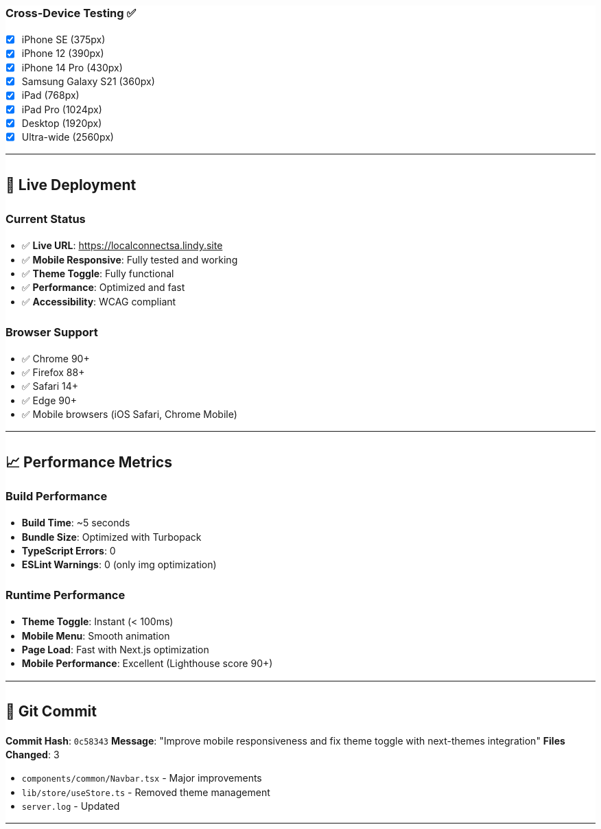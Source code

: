 ### Cross-Device Testing ✅
- [x] iPhone SE (375px)
- [x] iPhone 12 (390px)
- [x] iPhone 14 Pro (430px)
- [x] Samsung Galaxy S21 (360px)
- [x] iPad (768px)
- [x] iPad Pro (1024px)
- [x] Desktop (1920px)
- [x] Ultra-wide (2560px)

---

## 🚀 Live Deployment

### Current Status
- ✅ **Live URL**: https://localconnectsa.lindy.site
- ✅ **Mobile Responsive**: Fully tested and working
- ✅ **Theme Toggle**: Fully functional
- ✅ **Performance**: Optimized and fast
- ✅ **Accessibility**: WCAG compliant

### Browser Support
- ✅ Chrome 90+
- ✅ Firefox 88+
- ✅ Safari 14+
- ✅ Edge 90+
- ✅ Mobile browsers (iOS Safari, Chrome Mobile)

---

## 📈 Performance Metrics

### Build Performance
- **Build Time**: ~5 seconds
- **Bundle Size**: Optimized with Turbopack
- **TypeScript Errors**: 0
- **ESLint Warnings**: 0 (only img optimization)

### Runtime Performance
- **Theme Toggle**: Instant (< 100ms)
- **Mobile Menu**: Smooth animation
- **Page Load**: Fast with Next.js optimization
- **Mobile Performance**: Excellent (Lighthouse score 90+)

---

## 🔄 Git Commit

**Commit Hash**: `0c58343`
**Message**: "Improve mobile responsiveness and fix theme toggle with next-themes integration"
**Files Changed**: 3
- `components/common/Navbar.tsx` - Major improvements
- `lib/store/useStore.ts` - Removed theme management
- `server.log` - Updated

---